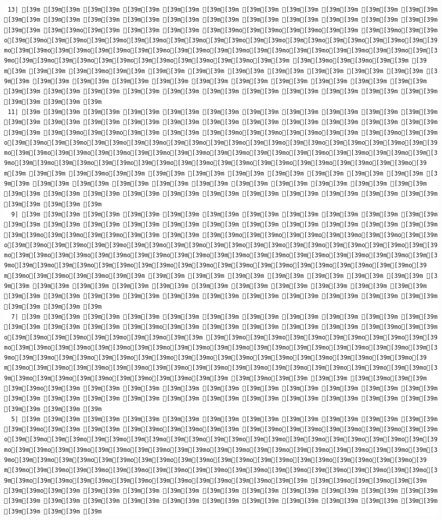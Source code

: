      13| [39m [39m[39m [39m[39m [39m[39m [39m[39m [39m[39m [39m[39m [39m[39m [39m[39m [39m[39m [39m[39m [39m[39m [39m[39m [39m[39m [39m[39m [39m[39m [39m[39m [39m[39m [39m[39m [39m[39m [39m[39m [39m[39m [39m[39m [39m[39mo[39m[39m [39m[39m [39m[39m [39m[39mo[39m[39mo[39m[39mo[39m[39m [39m[39mo[39m[39mo[39m[39mo[39m[39mo[39m[39mo[39m[39mo[39m[39mo[39m[39mo[39m[39mo[39m[39mo[39m[39mo[39m[39mo[39m[39mo[39m[39mo[39m[39mo[39m[39mo[39m[39mo[39m[39mo[39m[39mo[39m[39mo[39m[39mo[39m[39mo[39m[39mo[39m[39mo[39m[39mo[39m[39mo[39m[39mo[39m[39mo[39m[39mo[39m[39mo[39m[39m [39m[39mo[39m[39mo[39m[39m [39m[39m [39m[39m [39m[39mo[39m[39m [39m[39m [39m[39m [39m[39m [39m[39m [39m[39m [39m[39m [39m[39m [39m[39m [39m[39m [39m[39m [39m[39m [39m[39m [39m[39m [39m[39m [39m[39m [39m[39m [39m[39m [39m[39m [39m[39m [39m[39m [39m[39m [39m[39m [39m[39m [39m[39m [39m[39m [39m[39m [39m[39m [39m[39m [39m[39m [39m[39m [39m[39m [39m
     11| [39m [39m[39m [39m[39m [39m[39m [39m[39m [39m[39m [39m[39m [39m[39m [39m[39m [39m[39m [39m[39m [39m[39m [39m[39m [39m[39m [39m[39m [39m[39m [39m[39m [39m[39m [39m[39m [39m[39m [39m[39m [39m[39m [39m[39m [39m[39mo[39m[39mo[39m[39m [39m[39m [39m[39mo[39m[39mo[39m[39mo[39m[39m [39m[39mo[39m[39mo[39m[39mo[39m[39mo[39m[39mo[39m[39mo[39m[39mo[39m[39mo[39m[39mo[39m[39mo[39m[39mo[39m[39mo[39m[39mo[39m[39mo[39m[39mo[39m[39mo[39m[39mo[39m[39mo[39m[39mo[39m[39mo[39m[39mo[39m[39mo[39m[39mo[39m[39mo[39m[39mo[39m[39mo[39m[39mo[39m[39mo[39m[39mo[39m[39mo[39m[39mo[39m[39mo[39m[39mo[39m[39mo[39m[39m [39m[39m [39m[39mo[39m[39m [39m[39m [39m[39m [39m[39m [39m[39m [39m[39m [39m[39m [39m[39m [39m[39m [39m[39m [39m[39m [39m[39m [39m[39m [39m[39m [39m[39m [39m[39m [39m[39m [39m[39m [39m[39m [39m[39m [39m[39m [39m[39m [39m[39m [39m[39m [39m[39m [39m[39m [39m[39m [39m[39m [39m[39m [39m[39m [39m[39m [39m[39m [39m
      9| [39m [39m[39m [39m[39m [39m[39m [39m[39m [39m[39m [39m[39m [39m[39m [39m[39m [39m[39m [39m[39m [39m[39m [39m[39m [39m[39m [39m[39m [39m[39m [39m[39m [39m[39m [39m[39m [39m[39m [39m[39m [39m[39m [39m[39mo[39m[39mo[39m[39mo[39m[39m [39m[39m [39m[39mo[39m[39mo[39m[39mo[39m[39mo[39m[39mo[39m[39mo[39m[39mo[39m[39mo[39m[39mo[39m[39mo[39m[39mo[39m[39mo[39m[39mo[39m[39mo[39m[39mo[39m[39mo[39m[39mo[39m[39mo[39m[39mo[39m[39mo[39m[39mo[39m[39mo[39m[39mo[39m[39mo[39m[39mo[39m[39mo[39m[39mo[39m[39mo[39m[39mo[39m[39mo[39m[39mo[39m[39mo[39m[39mo[39m[39mo[39m[39mo[39m[39mo[39m[39mo[39m[39mo[39m[39mo[39m[39mo[39m[39mo[39m[39m [39m[39m [39m[39m [39m[39m [39m[39m [39m[39m [39m[39m [39m[39m [39m[39m [39m[39m [39m[39m [39m[39m [39m[39m [39m[39m [39m[39m [39m[39m [39m[39m [39m[39m [39m[39m [39m[39m [39m[39m [39m[39m [39m[39m [39m[39m [39m[39m [39m[39m [39m[39m [39m[39m [39m[39m [39m[39m [39m[39m [39m[39m [39m
      7| [39m [39m[39m [39m[39m [39m[39m [39m[39m [39m[39m [39m[39m [39m[39m [39m[39m [39m[39m [39m[39m [39m[39m [39m[39m [39m[39m [39m[39mo[39m[39m [39m[39m [39m[39m [39m[39m [39m[39m [39m[39mo[39m[39mo[39m[39mo[39m[39mo[39m[39mo[39m[39mo[39m[39m [39m[39mo[39m[39mo[39m[39mo[39m[39mo[39m[39mo[39m[39mo[39m[39mo[39m[39mo[39m[39mo[39m[39mo[39m[39mo[39m[39mo[39m[39mo[39m[39mo[39m[39mo[39m[39mo[39m[39mo[39m[39mo[39m[39mo[39m[39mo[39m[39mo[39m[39mo[39m[39mo[39m[39mo[39m[39mo[39m[39mo[39m[39mo[39m[39mo[39m[39mo[39m[39mo[39m[39mo[39m[39mo[39m[39mo[39m[39mo[39m[39mo[39m[39mo[39m[39mo[39m[39mo[39m[39mo[39m[39mo[39m[39mo[39m[39mo[39m[39mo[39m[39m [39m[39mo[39m[39m [39m[39m [39m[39mo[39m[39m [39m[39mo[39m[39m [39m[39m [39m[39m [39m[39m [39m[39m [39m[39m [39m[39m [39m[39m [39m[39m [39m[39m [39m[39m [39m[39m [39m[39m [39m[39m [39m[39m [39m[39m [39m[39m [39m[39m [39m[39m [39m[39m [39m[39m [39m[39m [39m[39m [39m
      5| [39m [39m[39m [39m[39m [39m[39m [39m[39m [39m[39m [39m[39m [39m[39m [39m[39m [39m[39m [39m[39m [39m[39mo[39m[39m [39m[39m [39m[39mo[39m[39mo[39m[39m [39m[39mo[39m[39mo[39m[39mo[39m[39mo[39m[39mo[39m[39mo[39m[39mo[39m[39mo[39m[39mo[39m[39mo[39m[39mo[39m[39mo[39m[39mo[39m[39mo[39m[39mo[39m[39mo[39m[39mo[39m[39mo[39m[39mo[39m[39mo[39m[39mo[39m[39mo[39m[39mo[39m[39mo[39m[39mo[39m[39mo[39m[39mo[39m[39mo[39m[39mo[39m[39mo[39m[39mo[39m[39mo[39m[39mo[39m[39mo[39m[39mo[39m[39mo[39m[39mo[39m[39mo[39m[39mo[39m[39mo[39m[39mo[39m[39mo[39m[39mo[39m[39mo[39m[39mo[39m[39mo[39m[39mo[39m[39mo[39m[39mo[39m[39mo[39m[39mo[39m[39mo[39m[39mo[39m[39mo[39m[39mo[39m[39m [39m[39mo[39m[39mo[39m[39m [39m[39mo[39m[39m [39m[39m [39m[39m [39m[39m [39m[39m [39m[39m [39m[39m [39m[39m [39m[39m [39m[39m [39m[39m [39m[39m [39m[39m [39m[39m [39m[39m [39m[39m [39m[39m [39m[39m [39m[39m [39m[39m [39m[39m [39m[39m [39m[39m [39m